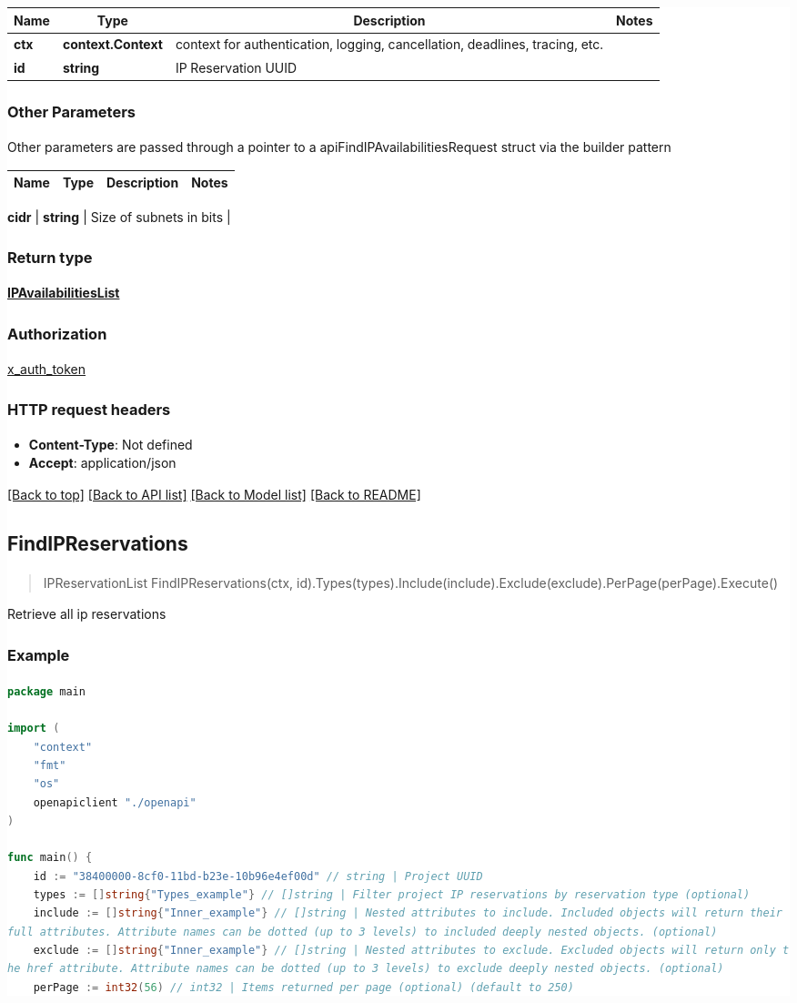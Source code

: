 
Name | Type | Description  | Notes
------------- | ------------- | ------------- | -------------
**ctx** | **context.Context** | context for authentication, logging, cancellation, deadlines, tracing, etc.
**id** | **string** | IP Reservation UUID | 

### Other Parameters

Other parameters are passed through a pointer to a apiFindIPAvailabilitiesRequest struct via the builder pattern


Name | Type | Description  | Notes
------------- | ------------- | ------------- | -------------

 **cidr** | **string** | Size of subnets in bits | 

### Return type

[**IPAvailabilitiesList**](IPAvailabilitiesList.md)

### Authorization

[x_auth_token](../README.md#x_auth_token)

### HTTP request headers

- **Content-Type**: Not defined
- **Accept**: application/json

[[Back to top]](#) [[Back to API list]](../README.md#documentation-for-api-endpoints)
[[Back to Model list]](../README.md#documentation-for-models)
[[Back to README]](../README.md)


## FindIPReservations

> IPReservationList FindIPReservations(ctx, id).Types(types).Include(include).Exclude(exclude).PerPage(perPage).Execute()

Retrieve all ip reservations



### Example

```go
package main

import (
    "context"
    "fmt"
    "os"
    openapiclient "./openapi"
)

func main() {
    id := "38400000-8cf0-11bd-b23e-10b96e4ef00d" // string | Project UUID
    types := []string{"Types_example"} // []string | Filter project IP reservations by reservation type (optional)
    include := []string{"Inner_example"} // []string | Nested attributes to include. Included objects will return their full attributes. Attribute names can be dotted (up to 3 levels) to included deeply nested objects. (optional)
    exclude := []string{"Inner_example"} // []string | Nested attributes to exclude. Excluded objects will return only the href attribute. Attribute names can be dotted (up to 3 levels) to exclude deeply nested objects. (optional)
    perPage := int32(56) // int32 | Items returned per page (optional) (default to 250)

```